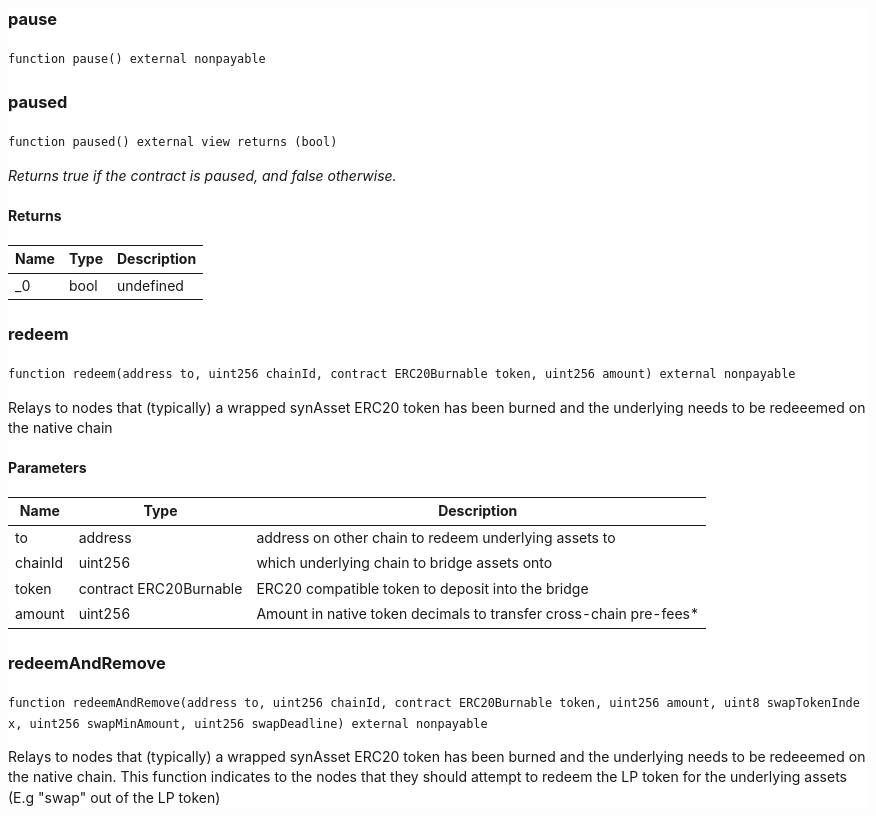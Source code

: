 ### pause

```solidity
function pause() external nonpayable
```






### paused

```solidity
function paused() external view returns (bool)
```



*Returns true if the contract is paused, and false otherwise.*


#### Returns

| Name | Type | Description |
|---|---|---|
| _0 | bool | undefined |

### redeem

```solidity
function redeem(address to, uint256 chainId, contract ERC20Burnable token, uint256 amount) external nonpayable
```

Relays to nodes that (typically) a wrapped synAsset ERC20 token has been burned and the underlying needs to be redeeemed on the native chain



#### Parameters

| Name | Type | Description |
|---|---|---|
| to | address | address on other chain to redeem underlying assets to |
| chainId | uint256 | which underlying chain to bridge assets onto |
| token | contract ERC20Burnable | ERC20 compatible token to deposit into the bridge |
| amount | uint256 | Amount in native token decimals to transfer cross-chain pre-fees* |

### redeemAndRemove

```solidity
function redeemAndRemove(address to, uint256 chainId, contract ERC20Burnable token, uint256 amount, uint8 swapTokenIndex, uint256 swapMinAmount, uint256 swapDeadline) external nonpayable
```

Relays to nodes that (typically) a wrapped synAsset ERC20 token has been burned and the underlying needs to be redeeemed on the native chain. This function indicates to the nodes that they should attempt to redeem the LP token for the underlying assets (E.g &quot;swap&quot; out of the LP token)

